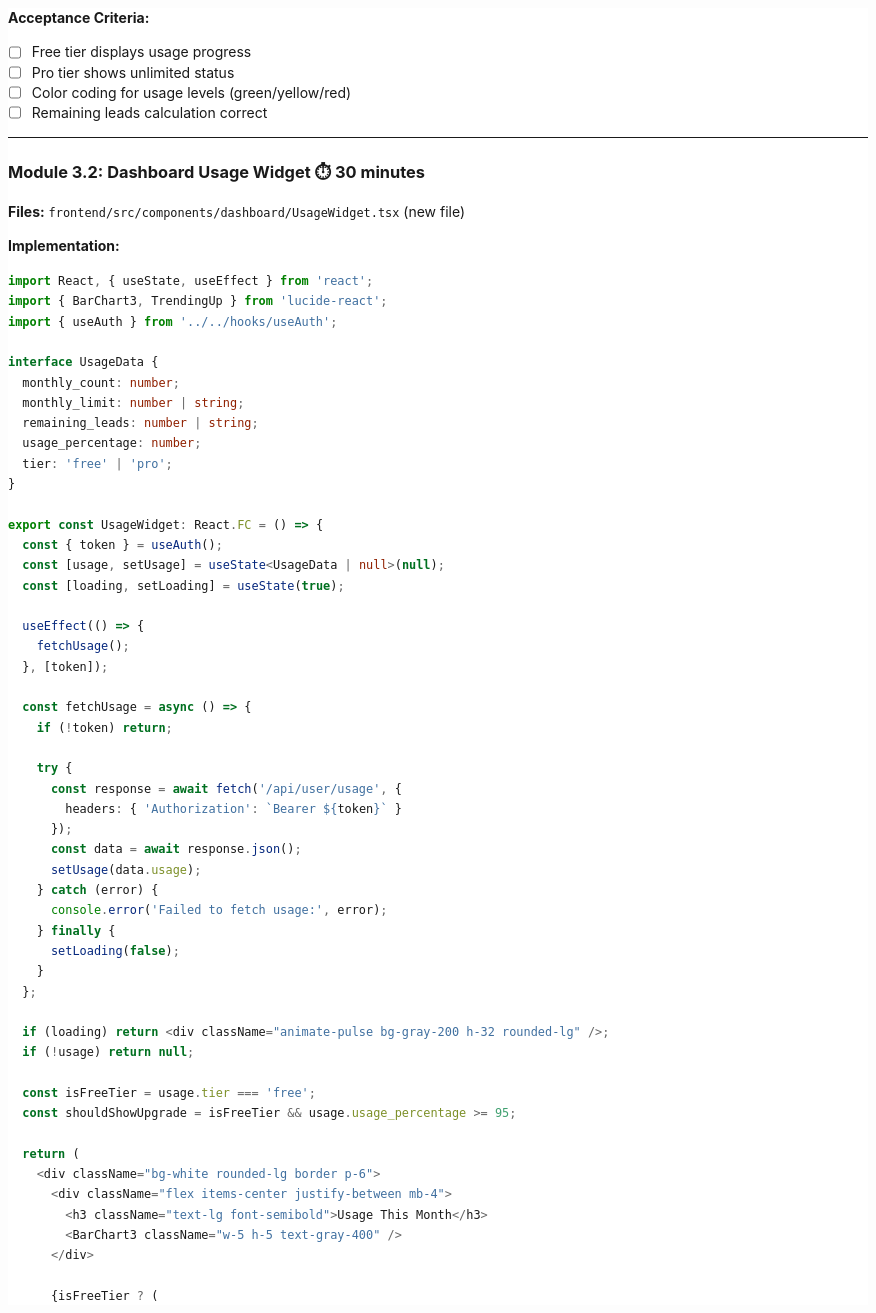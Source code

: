 **Acceptance Criteria:**
- [ ] Free tier displays usage progress
- [ ] Pro tier shows unlimited status
- [ ] Color coding for usage levels (green/yellow/red)
- [ ] Remaining leads calculation correct

---

### **Module 3.2: Dashboard Usage Widget** ⏱️ 30 minutes
**Files:** `frontend/src/components/dashboard/UsageWidget.tsx` (new file)

**Implementation:**
```typescript
import React, { useState, useEffect } from 'react';
import { BarChart3, TrendingUp } from 'lucide-react';
import { useAuth } from '../../hooks/useAuth';

interface UsageData {
  monthly_count: number;
  monthly_limit: number | string;
  remaining_leads: number | string;
  usage_percentage: number;
  tier: 'free' | 'pro';
}

export const UsageWidget: React.FC = () => {
  const { token } = useAuth();
  const [usage, setUsage] = useState<UsageData | null>(null);
  const [loading, setLoading] = useState(true);

  useEffect(() => {
    fetchUsage();
  }, [token]);

  const fetchUsage = async () => {
    if (!token) return;
    
    try {
      const response = await fetch('/api/user/usage', {
        headers: { 'Authorization': `Bearer ${token}` }
      });
      const data = await response.json();
      setUsage(data.usage);
    } catch (error) {
      console.error('Failed to fetch usage:', error);
    } finally {
      setLoading(false);
    }
  };

  if (loading) return <div className="animate-pulse bg-gray-200 h-32 rounded-lg" />;
  if (!usage) return null;

  const isFreeTier = usage.tier === 'free';
  const shouldShowUpgrade = isFreeTier && usage.usage_percentage >= 95;

  return (
    <div className="bg-white rounded-lg border p-6">
      <div className="flex items-center justify-between mb-4">
        <h3 className="text-lg font-semibold">Usage This Month</h3>
        <BarChart3 className="w-5 h-5 text-gray-400" />
      </div>
      
      {isFreeTier ? (
```